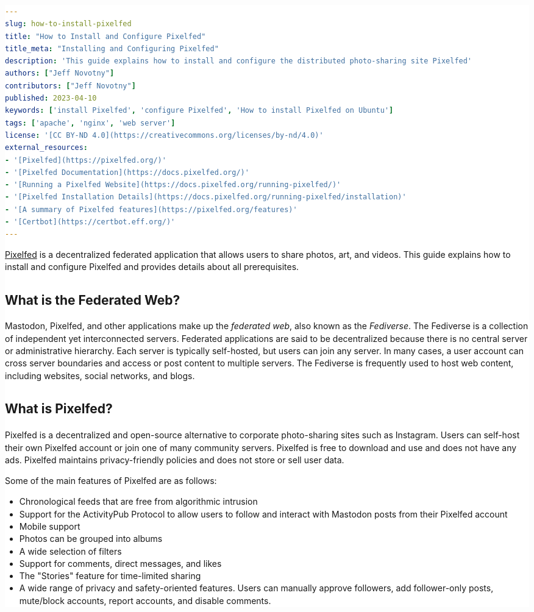 ```yaml
---
slug: how-to-install-pixelfed
title: "How to Install and Configure Pixelfed"
title_meta: "Installing and Configuring Pixelfed"
description: 'This guide explains how to install and configure the distributed photo-sharing site Pixelfed'
authors: ["Jeff Novotny"]
contributors: ["Jeff Novotny"]
published: 2023-04-10
keywords: ['install Pixelfed', 'configure Pixelfed', 'How to install Pixelfed on Ubuntu']
tags: ['apache', 'nginx', 'web server']
license: '[CC BY-ND 4.0](https://creativecommons.org/licenses/by-nd/4.0)'
external_resources:
- '[Pixelfed](https://pixelfed.org/)'
- '[Pixelfed Documentation](https://docs.pixelfed.org/)'
- '[Running a Pixelfed Website](https://docs.pixelfed.org/running-pixelfed/)'
- '[Pixelfed Installation Details](https://docs.pixelfed.org/running-pixelfed/installation)'
- '[A summary of Pixelfed features](https://pixelfed.org/features)'
- '[Certbot](https://certbot.eff.org/)'
---
```


[Pixelfed](https://pixelfed.org/) is a decentralized federated application that allows users to share photos, art, and videos. This guide explains how to install and configure Pixelfed and provides details about all prerequisites.

## What is the Federated Web?

Mastodon, Pixelfed, and other applications make up the *federated web*, also known as the *Fediverse*. The Fediverse is a collection of independent yet interconnected servers. Federated applications are said to be decentralized because there is no central server or administrative hierarchy. Each server is typically self-hosted, but users can join any server. In many cases, a user account can cross server boundaries and access or post content to multiple servers. The Fediverse is frequently used to host web content, including websites, social networks, and blogs.

## What is Pixelfed?

Pixelfed is a decentralized and open-source alternative to corporate photo-sharing sites such as Instagram. Users can self-host their own Pixelfed account or join one of many community servers. Pixelfed is free to download and use and does not have any ads. Pixelfed maintains privacy-friendly policies and does not store or sell user data.

Some of the main features of Pixelfed are as follows:

-   Chronological feeds that are free from algorithmic intrusion
-   Support for the ActivityPub Protocol to allow users to follow and interact with Mastodon posts from their Pixelfed account
-   Mobile support
-   Photos can be grouped into albums
-   A wide selection of filters
-   Support for comments, direct messages, and likes
-   The "Stories" feature for time-limited sharing
-   A wide range of privacy and safety-oriented features. Users can manually approve followers, add follower-only posts, mute/block accounts, report accounts, and disable comments.
